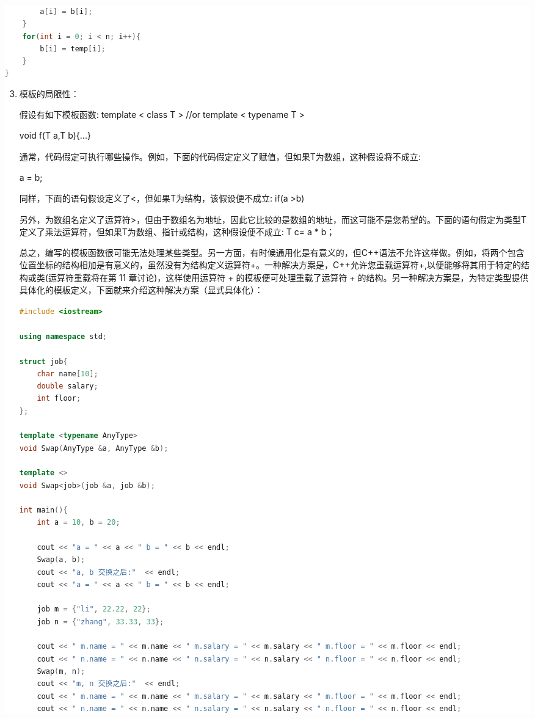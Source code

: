    ```c++
           a[i] = b[i];
       }
       for(int i = 0; i < n; i++){
           b[i] = temp[i];
       }
   }
   ```

3. 模板的局限性：

   假设有如下模板函数:
   template < class T > //or template < typename T >

   void f(T a,T b){...}

   通常，代码假定可执行哪些操作。例如，下面的代码假定定义了赋值，但如果T为数组，这种假设将不成立:

   a = b;

   同样，下面的语句假设定义了<，但如果T为结构，该假设便不成立:
   if(a >b)

   另外，为数组名定义了运算符>，但由于数组名为地址，因此它比较的是数组的地址，而这可能不是您希望的。下面的语句假定为类型T定义了乘法运算符，但如果T为数组、指针或结构，这种假设便不成立:
   T c= a * b；

   总之，编写的模板函数很可能无法处理某些类型。另一方面，有时候通用化是有意义的，但C++语法不允许这样做。例如，将两个包含位置坐标的结构相加是有意义的，虽然没有为结构定义运算符+。一种解决方案是，C++允许您重载运算符+,以便能够将其用于特定的结构或类(运算符重载将在第 11 章讨论)，这样使用运算符 + 的模板便可处理重载了运算符 + 的结构。另一种解决方案是，为特定类型提供具体化的模板定义，下面就来介绍这种解决方案（显式具体化）：

   ```c++
   #include <iostream>
   
   using namespace std;
   
   struct job{
       char name[10];
       double salary;
       int floor;
   };
   
   template <typename AnyType>
   void Swap(AnyType &a, AnyType &b);
   
   template <> 
   void Swap<job>(job &a, job &b);
   
   int main(){
       int a = 10, b = 20;
   
       cout << "a = " << a << " b = " << b << endl;
       Swap(a, b);
       cout << "a, b 交换之后:"  << endl;
       cout << "a = " << a << " b = " << b << endl;
   
       job m = {"li", 22.22, 22};
       job n = {"zhang", 33.33, 33};
   
       cout << " m.name = " << m.name << " m.salary = " << m.salary << " m.floor = " << m.floor << endl;
       cout << " n.name = " << n.name << " n.salary = " << n.salary << " n.floor = " << n.floor << endl;
       Swap(m, n);
       cout << "m, n 交换之后:"  << endl;
       cout << " m.name = " << m.name << " m.salary = " << m.salary << " m.floor = " << m.floor << endl;
       cout << " n.name = " << n.name << " n.salary = " << n.salary << " n.floor = " << n.floor << endl;
   ```